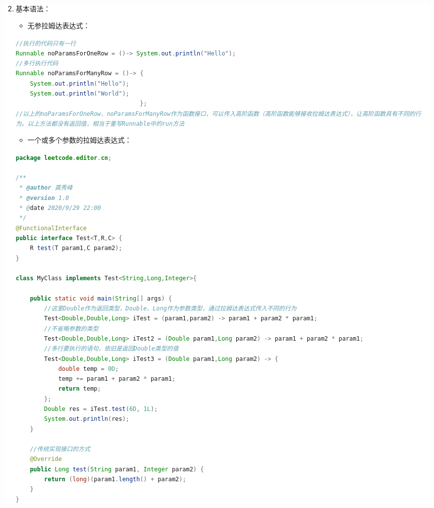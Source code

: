    2. 基本语法：

      - 无参拉姆达表达式：

      ```java
      //执行的代码只有一行
      Runnable noParamsForOneRow = ()-> System.out.println("Hello");
      //多行执行代码
      Runnable noParamsForManyRow = ()-> {
          System.out.println("Hello");
          System.out.println("World");
                                         };
      //以上的noParamsForOneRow、noParamsForManyRow作为函数接口，可以传入高阶函数（高阶函数能够接收拉姆达表达式），让高阶函数具有不同的行为。以上方法都没有返回值，相当于重写Runnable中的run方法
      ```

      - 一个或多个参数的拉姆达表达式：

      ```java
      package leetcode.editor.cn;
      
      /**
       * @author 龚秀峰
       * @version 1.0
       * @date 2020/9/29 22:00
       */
      @FunctionalInterface
      public interface Test<T,R,C> {
          R test(T param1,C param2);
      }
      
      class MyClass implements Test<String,Long,Integer>{
      
          public static void main(String[] args) {
              //这里Double作为返回类型，Double、Long作为参数类型，通过拉姆达表达式传入不同的行为
              Test<Double,Double,Long> iTest = (param1,param2) -> param1 + param2 * param1;
              //不省略参数的类型
              Test<Double,Double,Long> iTest2 = (Double param1,Long param2) -> param1 + param2 * param1;
              //多行要执行的语句，依旧是返回Double类型的值
              Test<Double,Double,Long> iTest3 = (Double param1,Long param2) -> {
                  double temp = 0D;
                  temp += param1 + param2 * param1;
                  return temp;
              };
              Double res = iTest.test(6D, 1L);
              System.out.println(res);
          }
      
          //传统实现接口的方式
          @Override
          public Long test(String param1, Integer param2) {
              return (long)(param1.length() + param2);
          }
      }
      ```
